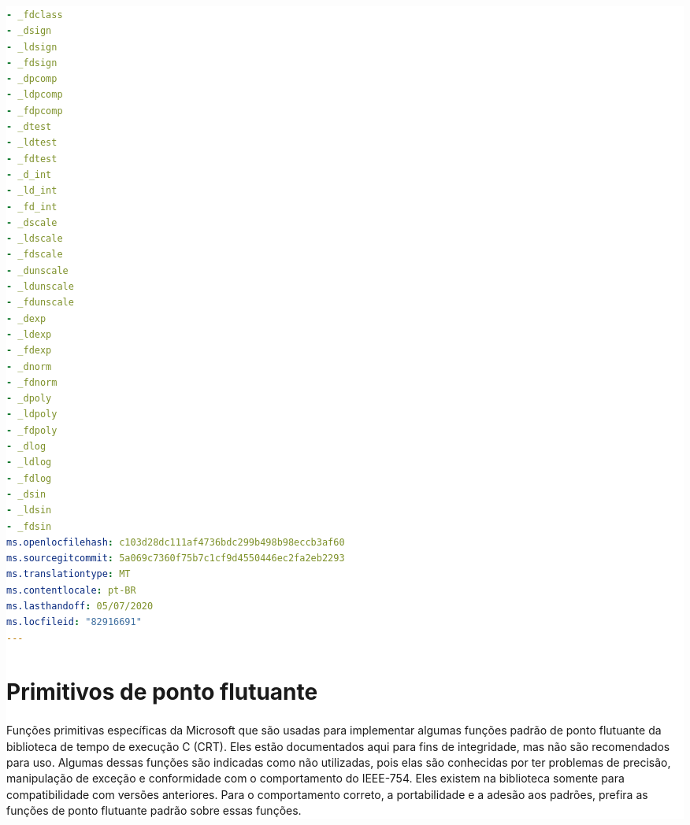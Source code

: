 ```yaml
- _fdclass
- _dsign
- _ldsign
- _fdsign
- _dpcomp
- _ldpcomp
- _fdpcomp
- _dtest
- _ldtest
- _fdtest
- _d_int
- _ld_int
- _fd_int
- _dscale
- _ldscale
- _fdscale
- _dunscale
- _ldunscale
- _fdunscale
- _dexp
- _ldexp
- _fdexp
- _dnorm
- _fdnorm
- _dpoly
- _ldpoly
- _fdpoly
- _dlog
- _ldlog
- _fdlog
- _dsin
- _ldsin
- _fdsin
ms.openlocfilehash: c103d28dc111af4736bdc299b498b98eccb3af60
ms.sourcegitcommit: 5a069c7360f75b7c1cf9d4550446ec2fa2eb2293
ms.translationtype: MT
ms.contentlocale: pt-BR
ms.lasthandoff: 05/07/2020
ms.locfileid: "82916691"
---
```

# <a name="floating-point-primitives"></a>Primitivos de ponto flutuante

Funções primitivas específicas da Microsoft que são usadas para implementar algumas funções padrão de ponto flutuante da biblioteca de tempo de execução C (CRT). Eles estão documentados aqui para fins de integridade, mas não são recomendados para uso. Algumas dessas funções são indicadas como não utilizadas, pois elas são conhecidas por ter problemas de precisão, manipulação de exceção e conformidade com o comportamento do IEEE-754. Eles existem na biblioteca somente para compatibilidade com versões anteriores. Para o comportamento correto, a portabilidade e a adesão aos padrões, prefira as funções de ponto flutuante padrão sobre essas funções.
